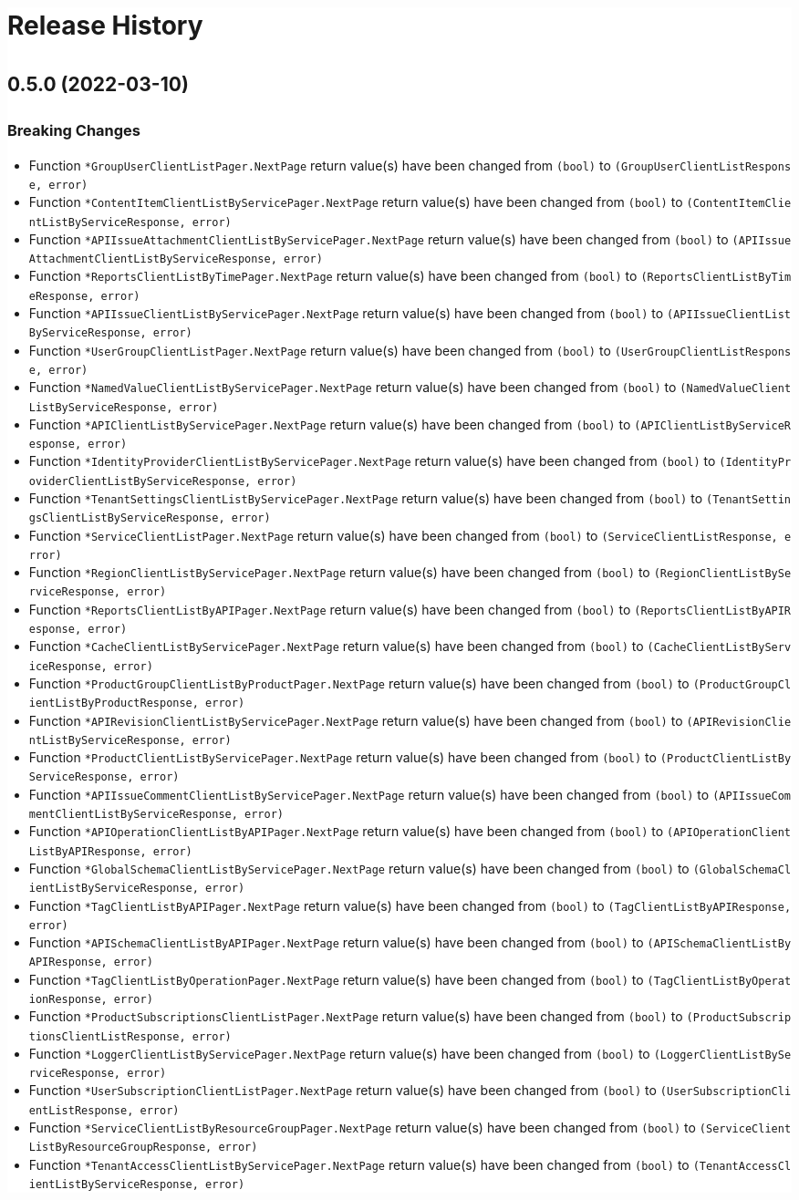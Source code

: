 # Release History

## 0.5.0 (2022-03-10)
### Breaking Changes

- Function `*GroupUserClientListPager.NextPage` return value(s) have been changed from `(bool)` to `(GroupUserClientListResponse, error)`
- Function `*ContentItemClientListByServicePager.NextPage` return value(s) have been changed from `(bool)` to `(ContentItemClientListByServiceResponse, error)`
- Function `*APIIssueAttachmentClientListByServicePager.NextPage` return value(s) have been changed from `(bool)` to `(APIIssueAttachmentClientListByServiceResponse, error)`
- Function `*ReportsClientListByTimePager.NextPage` return value(s) have been changed from `(bool)` to `(ReportsClientListByTimeResponse, error)`
- Function `*APIIssueClientListByServicePager.NextPage` return value(s) have been changed from `(bool)` to `(APIIssueClientListByServiceResponse, error)`
- Function `*UserGroupClientListPager.NextPage` return value(s) have been changed from `(bool)` to `(UserGroupClientListResponse, error)`
- Function `*NamedValueClientListByServicePager.NextPage` return value(s) have been changed from `(bool)` to `(NamedValueClientListByServiceResponse, error)`
- Function `*APIClientListByServicePager.NextPage` return value(s) have been changed from `(bool)` to `(APIClientListByServiceResponse, error)`
- Function `*IdentityProviderClientListByServicePager.NextPage` return value(s) have been changed from `(bool)` to `(IdentityProviderClientListByServiceResponse, error)`
- Function `*TenantSettingsClientListByServicePager.NextPage` return value(s) have been changed from `(bool)` to `(TenantSettingsClientListByServiceResponse, error)`
- Function `*ServiceClientListPager.NextPage` return value(s) have been changed from `(bool)` to `(ServiceClientListResponse, error)`
- Function `*RegionClientListByServicePager.NextPage` return value(s) have been changed from `(bool)` to `(RegionClientListByServiceResponse, error)`
- Function `*ReportsClientListByAPIPager.NextPage` return value(s) have been changed from `(bool)` to `(ReportsClientListByAPIResponse, error)`
- Function `*CacheClientListByServicePager.NextPage` return value(s) have been changed from `(bool)` to `(CacheClientListByServiceResponse, error)`
- Function `*ProductGroupClientListByProductPager.NextPage` return value(s) have been changed from `(bool)` to `(ProductGroupClientListByProductResponse, error)`
- Function `*APIRevisionClientListByServicePager.NextPage` return value(s) have been changed from `(bool)` to `(APIRevisionClientListByServiceResponse, error)`
- Function `*ProductClientListByServicePager.NextPage` return value(s) have been changed from `(bool)` to `(ProductClientListByServiceResponse, error)`
- Function `*APIIssueCommentClientListByServicePager.NextPage` return value(s) have been changed from `(bool)` to `(APIIssueCommentClientListByServiceResponse, error)`
- Function `*APIOperationClientListByAPIPager.NextPage` return value(s) have been changed from `(bool)` to `(APIOperationClientListByAPIResponse, error)`
- Function `*GlobalSchemaClientListByServicePager.NextPage` return value(s) have been changed from `(bool)` to `(GlobalSchemaClientListByServiceResponse, error)`
- Function `*TagClientListByAPIPager.NextPage` return value(s) have been changed from `(bool)` to `(TagClientListByAPIResponse, error)`
- Function `*APISchemaClientListByAPIPager.NextPage` return value(s) have been changed from `(bool)` to `(APISchemaClientListByAPIResponse, error)`
- Function `*TagClientListByOperationPager.NextPage` return value(s) have been changed from `(bool)` to `(TagClientListByOperationResponse, error)`
- Function `*ProductSubscriptionsClientListPager.NextPage` return value(s) have been changed from `(bool)` to `(ProductSubscriptionsClientListResponse, error)`
- Function `*LoggerClientListByServicePager.NextPage` return value(s) have been changed from `(bool)` to `(LoggerClientListByServiceResponse, error)`
- Function `*UserSubscriptionClientListPager.NextPage` return value(s) have been changed from `(bool)` to `(UserSubscriptionClientListResponse, error)`
- Function `*ServiceClientListByResourceGroupPager.NextPage` return value(s) have been changed from `(bool)` to `(ServiceClientListByResourceGroupResponse, error)`
- Function `*TenantAccessClientListByServicePager.NextPage` return value(s) have been changed from `(bool)` to `(TenantAccessClientListByServiceResponse, error)`